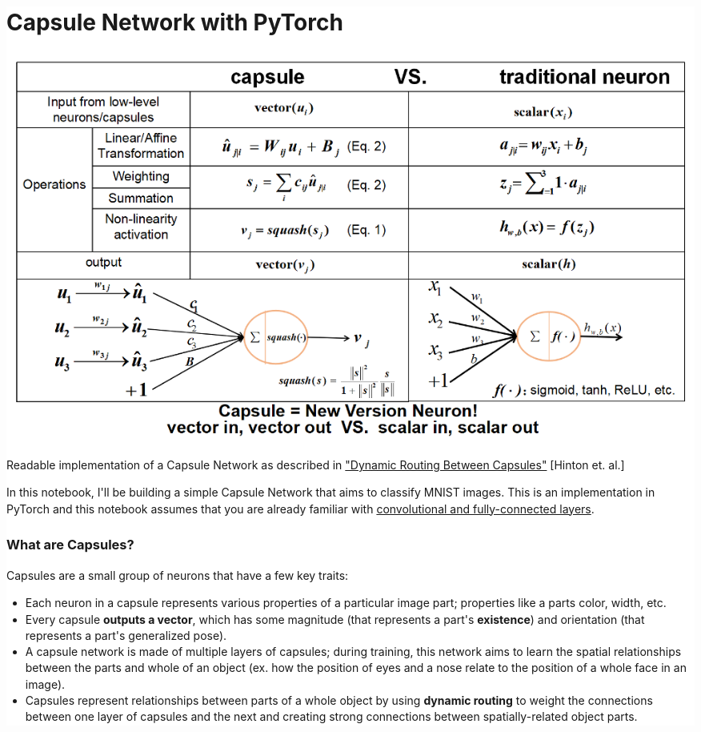 # Capsule Network with PyTorch

![alt text](assets/capsuleVSneuron.png)

Readable implementation of a Capsule Network as described in ["Dynamic Routing Between Capsules"](https://arxiv.org/pdf/1710.09829.pdf) [Hinton et. al.]

In this notebook, I'll be building a simple Capsule Network that aims to classify MNIST images. 
This is an implementation in PyTorch and this notebook assumes that you are already familiar with [convolutional and fully-connected layers](https://cezannec.github.io/Convolutional_Neural_Networks/). 

### What are Capsules?

Capsules are a small group of neurons that have a few key traits:
* Each neuron in a capsule represents various properties of a particular image part; properties like a parts color, width, etc.
* Every capsule **outputs a vector**, which has some magnitude (that represents a part's **existence**) and orientation (that represents a part's generalized pose).
* A capsule network is made of multiple layers of capsules; during training, this network aims to learn the spatial relationships between the parts and whole of an object (ex. how the position of eyes and a nose relate to the position of a whole face in an image).
* Capsules represent relationships between parts of a whole object by using **dynamic routing** to weight the connections between one layer of capsules and the next and creating strong connections between spatially-related object parts.

<p align="center" >